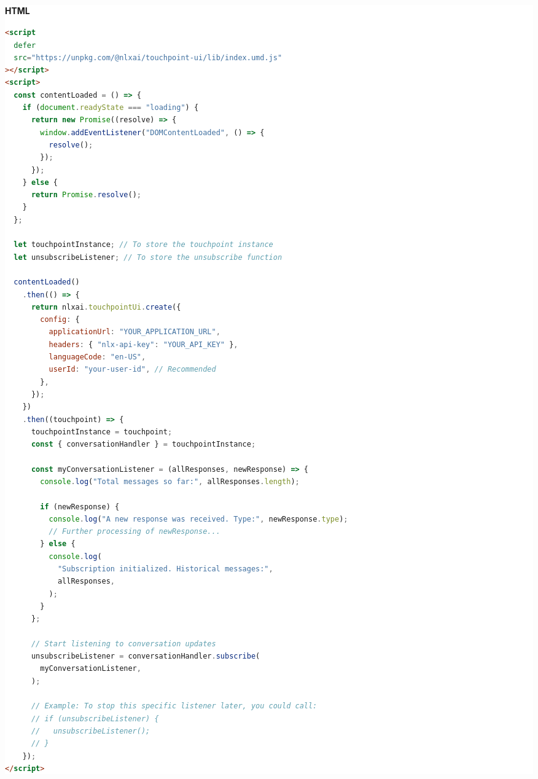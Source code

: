 **HTML**

```html
<script
  defer
  src="https://unpkg.com/@nlxai/touchpoint-ui/lib/index.umd.js"
></script>
<script>
  const contentLoaded = () => {
    if (document.readyState === "loading") {
      return new Promise((resolve) => {
        window.addEventListener("DOMContentLoaded", () => {
          resolve();
        });
      });
    } else {
      return Promise.resolve();
    }
  };

  let touchpointInstance; // To store the touchpoint instance
  let unsubscribeListener; // To store the unsubscribe function

  contentLoaded()
    .then(() => {
      return nlxai.touchpointUi.create({
        config: {
          applicationUrl: "YOUR_APPLICATION_URL",
          headers: { "nlx-api-key": "YOUR_API_KEY" },
          languageCode: "en-US",
          userId: "your-user-id", // Recommended
        },
      });
    })
    .then((touchpoint) => {
      touchpointInstance = touchpoint;
      const { conversationHandler } = touchpointInstance;

      const myConversationListener = (allResponses, newResponse) => {
        console.log("Total messages so far:", allResponses.length);

        if (newResponse) {
          console.log("A new response was received. Type:", newResponse.type);
          // Further processing of newResponse...
        } else {
          console.log(
            "Subscription initialized. Historical messages:",
            allResponses,
          );
        }
      };

      // Start listening to conversation updates
      unsubscribeListener = conversationHandler.subscribe(
        myConversationListener,
      );

      // Example: To stop this specific listener later, you could call:
      // if (unsubscribeListener) {
      //   unsubscribeListener();
      // }
    });
</script>
```
